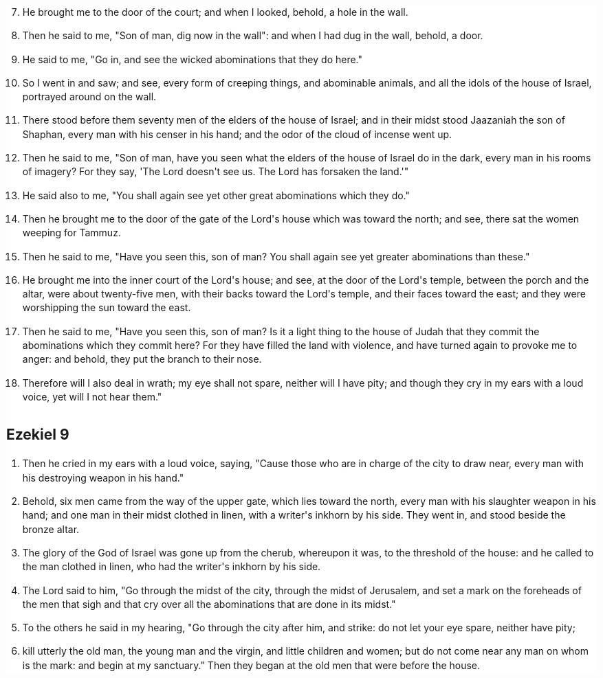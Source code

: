 7. He brought me to the door of the court; and when I looked, behold, a hole in the wall.

8. Then he said to me, "Son of man, dig now in the wall": and when I had dug in the wall, behold, a door.

9. He said to me, "Go in, and see the wicked abominations that they do here."

10. So I went in and saw; and see, every form of creeping things, and abominable animals, and all the idols of the house of Israel, portrayed around on the wall.

11. There stood before them seventy men of the elders of the house of Israel; and in their midst stood Jaazaniah the son of Shaphan, every man with his censer in his hand; and the odor of the cloud of incense went up. 

12. Then he said to me, "Son of man, have you seen what the elders of the house of Israel do in the dark, every man in his rooms of imagery? For they say, 'The Lord doesn't see us. The Lord has forsaken the land.'" 

13. He said also to me, "You shall again see yet other great abominations which they do." 

14. Then he brought me to the door of the gate of the Lord's house which was toward the north; and see, there sat the women weeping for Tammuz.

15. Then he said to me, "Have you seen this, son of man? You shall again see yet greater abominations than these." 

16. He brought me into the inner court of the Lord's house; and see, at the door of the Lord's temple, between the porch and the altar, were about twenty-five men, with their backs toward the Lord's temple, and their faces toward the east; and they were worshipping the sun toward the east.

17. Then he said to me, "Have you seen this, son of man? Is it a light thing to the house of Judah that they commit the abominations which they commit here? For they have filled the land with violence, and have turned again to provoke me to anger: and behold, they put the branch to their nose.

18. Therefore will I also deal in wrath; my eye shall not spare, neither will I have pity; and though they cry in my ears with a loud voice, yet will I not hear them."  

## Ezekiel 9

1. Then he cried in my ears with a loud voice, saying, "Cause those who are in charge of the city to draw near, every man with his destroying weapon in his hand."

2. Behold, six men came from the way of the upper gate, which lies toward the north, every man with his slaughter weapon in his hand; and one man in their midst clothed in linen, with a writer's inkhorn by his side. They went in, and stood beside the bronze altar.

3. The glory of the God of Israel was gone up from the cherub, whereupon it was, to the threshold of the house: and he called to the man clothed in linen, who had the writer's inkhorn by his side.

4. The Lord said to him, "Go through the midst of the city, through the midst of Jerusalem, and set a mark on the foreheads of the men that sigh and that cry over all the abominations that are done in its midst."

5. To the others he said in my hearing, "Go through the city after him, and strike: do not let your eye spare, neither have pity;

6. kill utterly the old man, the young man and the virgin, and little children and women; but do not come near any man on whom is the mark: and begin at my sanctuary." Then they began at the old men that were before the house. 
